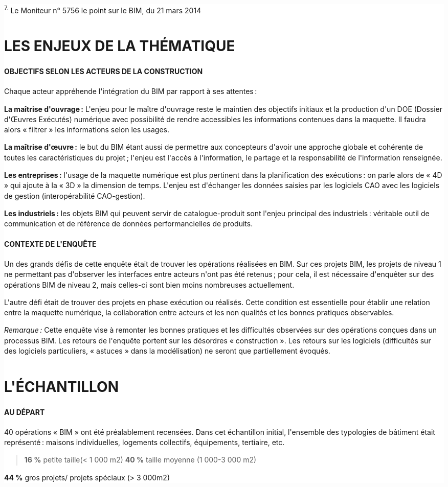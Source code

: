 <sup>7.</sup> Le Moniteur n° 5756 le point sur le BIM, du 21 mars 2014

# LES ENJEUX DE LA THÉMATIQUE

#### **OBJECTIFS SELON LES ACTEURS DE LA CONSTRUCTION**

Chaque acteur appréhende l'intégration du BIM par rapport à ses attentes :

**La maîtrise d'ouvrage :** L'enjeu pour le maître d'ouvrage reste le maintien des objectifs initiaux et la production d'un DOE (Dossier d'Œuvres Exécutés) numérique avec possibilité de rendre accessibles les informations contenues dans la maquette. Il faudra alors « filtrer » les informations selon les usages.

**La maîtrise d'œuvre :** le but du BIM étant aussi de permettre aux concepteurs d'avoir une approche globale et cohérente de toutes les caractéristiques du projet ; l'enjeu est l'accès à l'information, le partage et la responsabilité de l'information renseignée.

**Les entreprises :** l'usage de la maquette numérique est plus pertinent dans la planification des exécutions : on parle alors de « 4D » qui ajoute à la « 3D » la dimension de temps. L'enjeu est d'échanger les données saisies par les logiciels CAO avec les logiciels de gestion (interopérabilité CAO-gestion).

**Les industriels :** les objets BIM qui peuvent servir de catalogue-produit sont l'enjeu principal des industriels : véritable outil de communication et de référence de données performancielles de produits.

#### **CONTEXTE DE L'ENQUÊTE**

Un des grands défis de cette enquête était de trouver les opérations réalisées en BIM. Sur ces projets BIM, les projets de niveau 1 ne permettant pas d'observer les interfaces entre acteurs n'ont pas été retenus ; pour cela, il est nécessaire d'enquêter sur des opérations BIM de niveau 2, mais celles-ci sont bien moins nombreuses actuellement.

L'autre défi était de trouver des projets en phase exécution ou réalisés. Cette condition est essentielle pour établir une relation entre la maquette numérique, la collaboration entre acteurs et les non qualités et les bonnes pratiques observables.

*Remarque :* Cette enquête vise à remonter les bonnes pratiques et les difficultés observées sur des opérations conçues dans un processus BIM. Les retours de l'enquête portent sur les désordres « construction ». Les retours sur les logiciels (difficultés sur des logiciels particuliers, « astuces » dans la modélisation) ne seront que partiellement évoqués.

# L'ÉCHANTILLON

#### **AU DÉPART**

40 opérations « BIM » ont été préalablement recensées. Dans cet échantillon initial, l'ensemble des typologies de bâtiment était représenté : maisons individuelles, logements collectifs, équipements, tertiaire, etc.

> **16 %** petite taille(< 1 000 m2) **40 %** taille moyenne (1 000-3 000 m2)

**44 %** gros projets/ projets spéciaux (> 3 000m2)
